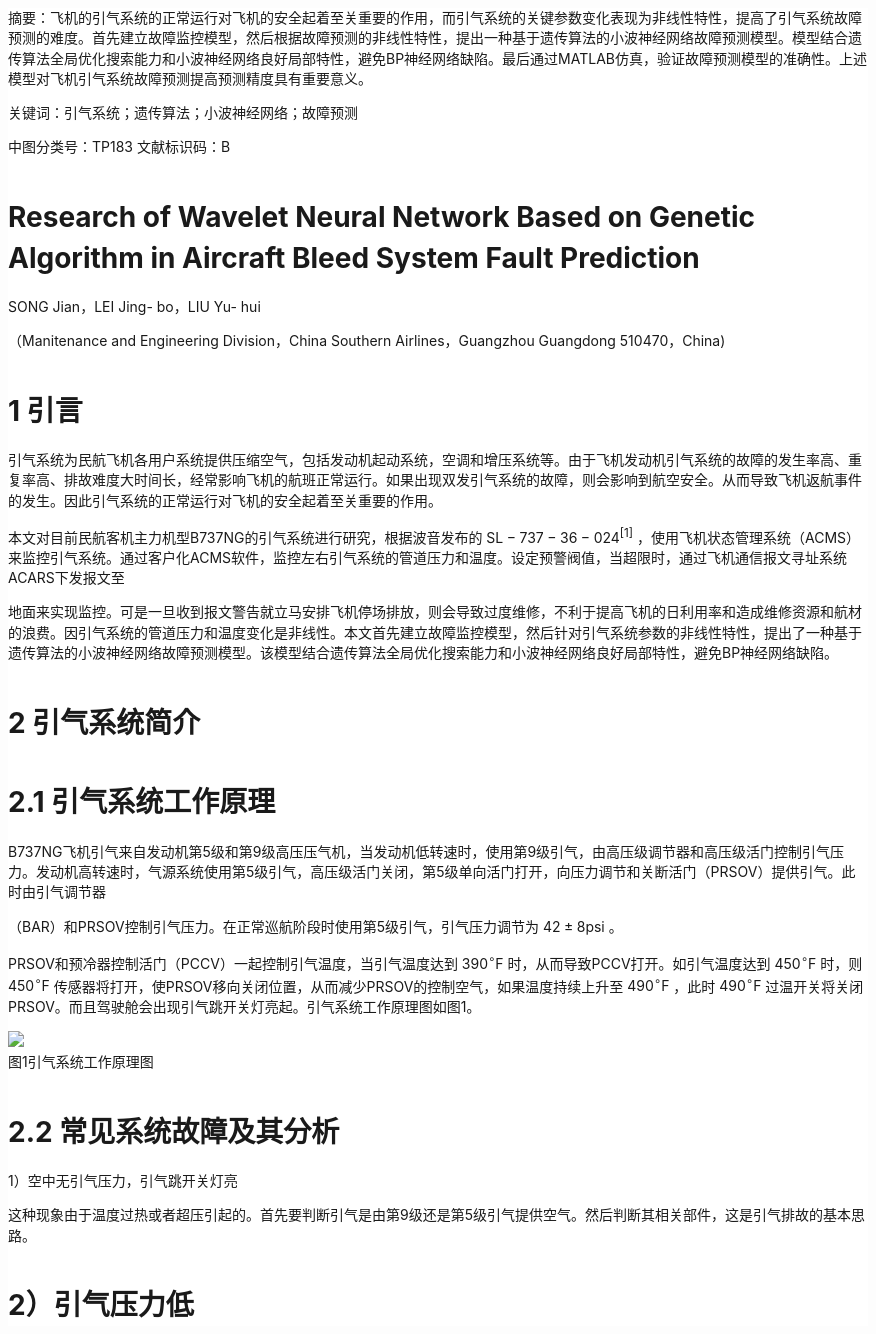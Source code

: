 摘要：飞机的引气系统的正常运行对飞机的安全起着至关重要的作用，而引气系统的关键参数变化表现为非线性特性，提高了引气系统故障预测的难度。首先建立故障监控模型，然后根据故障预测的非线性特性，提出一种基于遗传算法的小波神经网络故障预测模型。模型结合遗传算法全局优化搜索能力和小波神经网络良好局部特性，避免BP神经网络缺陷。最后通过MATLAB仿真，验证故障预测模型的准确性。上述模型对飞机引气系统故障预测提高预测精度具有重要意义。

关键词：引气系统；遗传算法；小波神经网络；故障预测

中图分类号：TP183 文献标识码：B

# Research of Wavelet Neural Network Based on Genetic Algorithm in Aircraft Bleed System Fault Prediction

SONG Jian，LEI Jing- bo，LIU Yu- hui

（Manitenance and Engineering Division，China Southern Airlines，Guangzhou Guangdong 510470，China)

# 1 引言

引气系统为民航飞机各用户系统提供压缩空气，包括发动机起动系统，空调和增压系统等。由于飞机发动机引气系统的故障的发生率高、重复率高、排故难度大时间长，经常影响飞机的航班正常运行。如果出现双发引气系统的故障，则会影响到航空安全。从而导致飞机返航事件的发生。因此引气系统的正常运行对飞机的安全起着至关重要的作用。

本文对目前民航客机主力机型B737NG的引气系统进行研究，根据波音发布的  $\mathrm{SL} - 737 - 36 - 024^{[1]}$  ，使用飞机状态管理系统（ACMS）来监控引气系统。通过客户化ACMS软件，监控左右引气系统的管道压力和温度。设定预警阀值，当超限时，通过飞机通信报文寻址系统ACARS下发报文至

地面来实现监控。可是一旦收到报文警告就立马安排飞机停场排放，则会导致过度维修，不利于提高飞机的日利用率和造成维修资源和航材的浪费。因引气系统的管道压力和温度变化是非线性。本文首先建立故障监控模型，然后针对引气系统参数的非线性特性，提出了一种基于遗传算法的小波神经网络故障预测模型。该模型结合遗传算法全局优化搜索能力和小波神经网络良好局部特性，避免BP神经网络缺陷。

# 2 引气系统简介

# 2.1 引气系统工作原理

B737NG飞机引气来自发动机第5级和第9级高压压气机，当发动机低转速时，使用第9级引气，由高压级调节器和高压级活门控制引气压力。发动机高转速时，气源系统使用第5级引气，高压级活门关闭，第5级单向活门打开，向压力调节和关断活门（PRSOV）提供引气。此时由引气调节器

（BAR）和PRSOV控制引气压力。在正常巡航阶段时使用第5级引气，引气压力调节为  $42\pm 8\mathrm{psi}$  。

PRSOV和预冷器控制活门（PCCV）一起控制引气温度，当引气温度达到  $390^{\circ}\mathrm{F}$  时，从而导致PCCV打开。如引气温度达到  $450^{\circ}\mathrm{F}$  时，则  $450^{\circ}\mathrm{F}$  传感器将打开，使PRSOV移向关闭位置，从而减少PRSOV的控制空气，如果温度持续上升至 $490^{\circ}\mathrm{F}$  ，此时  $490^{\circ}\mathrm{F}$  过温开关将关闭PRSOV。而且驾驶舱会出现引气跳开关灯亮起。引气系统工作原理图如图1。

![](https://cdn-mineru.openxlab.org.cn/result/2025-09-11/3cf94ef6-7342-4929-839d-88e9a8d225a2/f6e16b6040328f312ba9137dd7f07dd88d7eba5db8d7193e003c068ba2c3a4be.jpg)  
图1引气系统工作原理图

# 2.2 常见系统故障及其分析

1）空中无引气压力，引气跳开关灯亮

这种现象由于温度过热或者超压引起的。首先要判断引气是由第9级还是第5级引气提供空气。然后判断其相关部件，这是引气排故的基本思路。

# 2）引气压力低
